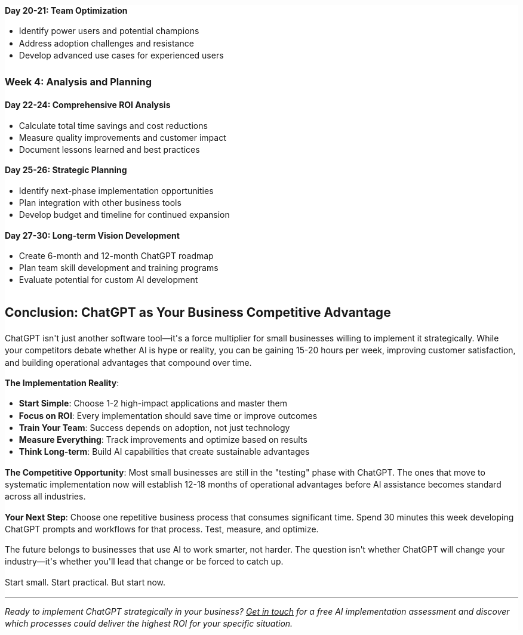 **Day 20-21: Team Optimization**
- Identify power users and potential champions
- Address adoption challenges and resistance
- Develop advanced use cases for experienced users

### Week 4: Analysis and Planning

**Day 22-24: Comprehensive ROI Analysis**
- Calculate total time savings and cost reductions
- Measure quality improvements and customer impact
- Document lessons learned and best practices

**Day 25-26: Strategic Planning**
- Identify next-phase implementation opportunities
- Plan integration with other business tools
- Develop budget and timeline for continued expansion

**Day 27-30: Long-term Vision Development**
- Create 6-month and 12-month ChatGPT roadmap
- Plan team skill development and training programs
- Evaluate potential for custom AI development

## Conclusion: ChatGPT as Your Business Competitive Advantage

ChatGPT isn't just another software tool—it's a force multiplier for small businesses willing to implement it strategically. While your competitors debate whether AI is hype or reality, you can be gaining 15-20 hours per week, improving customer satisfaction, and building operational advantages that compound over time.

**The Implementation Reality**:
- **Start Simple**: Choose 1-2 high-impact applications and master them
- **Focus on ROI**: Every implementation should save time or improve outcomes
- **Train Your Team**: Success depends on adoption, not just technology
- **Measure Everything**: Track improvements and optimize based on results
- **Think Long-term**: Build AI capabilities that create sustainable advantages

**The Competitive Opportunity**:
Most small businesses are still in the "testing" phase with ChatGPT. The ones that move to systematic implementation now will establish 12-18 months of operational advantages before AI assistance becomes standard across all industries.

**Your Next Step**:
Choose one repetitive business process that consumes significant time. Spend 30 minutes this week developing ChatGPT prompts and workflows for that process. Test, measure, and optimize.

The future belongs to businesses that use AI to work smarter, not harder. The question isn't whether ChatGPT will change your industry—it's whether you'll lead that change or be forced to catch up.

Start small. Start practical. But start now.

---

*Ready to implement ChatGPT strategically in your business? [Get in touch](/services) for a free AI implementation assessment and discover which processes could deliver the highest ROI for your specific situation.*